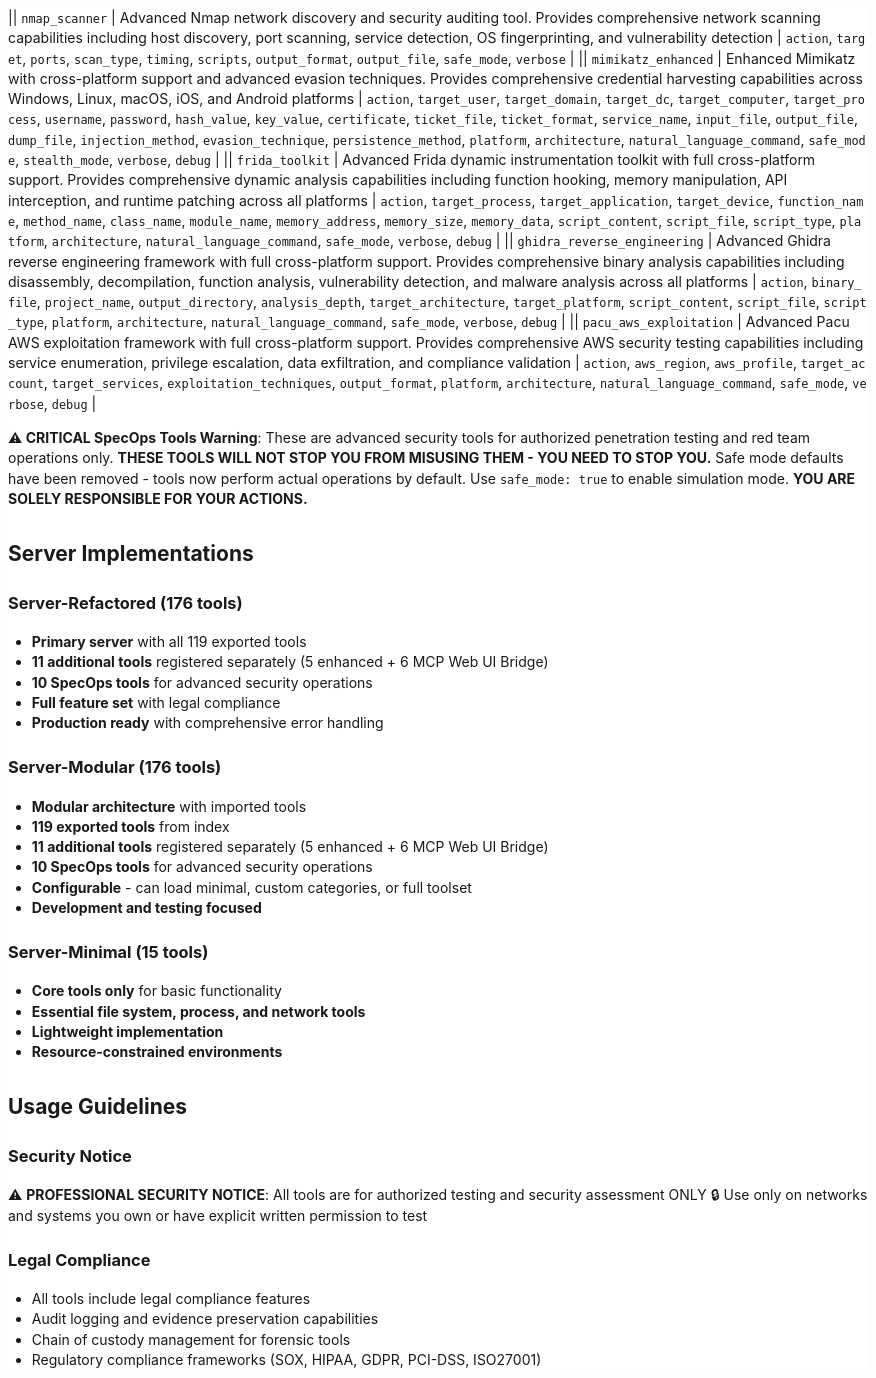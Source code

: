 || `nmap_scanner` | Advanced Nmap network discovery and security auditing tool. Provides comprehensive network scanning capabilities including host discovery, port scanning, service detection, OS fingerprinting, and vulnerability detection | `action`, `target`, `ports`, `scan_type`, `timing`, `scripts`, `output_format`, `output_file`, `safe_mode`, `verbose` |
|| `mimikatz_enhanced` | Enhanced Mimikatz with cross-platform support and advanced evasion techniques. Provides comprehensive credential harvesting capabilities across Windows, Linux, macOS, iOS, and Android platforms | `action`, `target_user`, `target_domain`, `target_dc`, `target_computer`, `target_process`, `username`, `password`, `hash_value`, `key_value`, `certificate`, `ticket_file`, `ticket_format`, `service_name`, `input_file`, `output_file`, `dump_file`, `injection_method`, `evasion_technique`, `persistence_method`, `platform`, `architecture`, `natural_language_command`, `safe_mode`, `stealth_mode`, `verbose`, `debug` |
|| `frida_toolkit` | Advanced Frida dynamic instrumentation toolkit with full cross-platform support. Provides comprehensive dynamic analysis capabilities including function hooking, memory manipulation, API interception, and runtime patching across all platforms | `action`, `target_process`, `target_application`, `target_device`, `function_name`, `method_name`, `class_name`, `module_name`, `memory_address`, `memory_size`, `memory_data`, `script_content`, `script_file`, `script_type`, `platform`, `architecture`, `natural_language_command`, `safe_mode`, `verbose`, `debug` |
|| `ghidra_reverse_engineering` | Advanced Ghidra reverse engineering framework with full cross-platform support. Provides comprehensive binary analysis capabilities including disassembly, decompilation, function analysis, vulnerability detection, and malware analysis across all platforms | `action`, `binary_file`, `project_name`, `output_directory`, `analysis_depth`, `target_architecture`, `target_platform`, `script_content`, `script_file`, `script_type`, `platform`, `architecture`, `natural_language_command`, `safe_mode`, `verbose`, `debug` |
|| `pacu_aws_exploitation` | Advanced Pacu AWS exploitation framework with full cross-platform support. Provides comprehensive AWS security testing capabilities including service enumeration, privilege escalation, data exfiltration, and compliance validation | `action`, `aws_region`, `aws_profile`, `target_account`, `target_services`, `exploitation_techniques`, `output_format`, `platform`, `architecture`, `natural_language_command`, `safe_mode`, `verbose`, `debug` |

**⚠️ CRITICAL SpecOps Tools Warning**: These are advanced security tools for authorized penetration testing and red team operations only. **THESE TOOLS WILL NOT STOP YOU FROM MISUSING THEM - YOU NEED TO STOP YOU.** Safe mode defaults have been removed - tools now perform actual operations by default. Use `safe_mode: true` to enable simulation mode. **YOU ARE SOLELY RESPONSIBLE FOR YOUR ACTIONS.**

## Server Implementations

### Server-Refactored (176 tools)
- **Primary server** with all 119 exported tools
- **11 additional tools** registered separately (5 enhanced + 6 MCP Web UI Bridge)
- **10 SpecOps tools** for advanced security operations
- **Full feature set** with legal compliance
- **Production ready** with comprehensive error handling

### Server-Modular (176 tools)
- **Modular architecture** with imported tools
- **119 exported tools** from index
- **11 additional tools** registered separately (5 enhanced + 6 MCP Web UI Bridge)
- **10 SpecOps tools** for advanced security operations
- **Configurable** - can load minimal, custom categories, or full toolset
- **Development and testing focused**

### Server-Minimal (15 tools)
- **Core tools only** for basic functionality
- **Essential file system, process, and network tools**
- **Lightweight implementation**
- **Resource-constrained environments**

## Usage Guidelines

### Security Notice
⚠️ **PROFESSIONAL SECURITY NOTICE**: All tools are for authorized testing and security assessment ONLY
🔒 Use only on networks and systems you own or have explicit written permission to test

### Legal Compliance
- All tools include legal compliance features
- Audit logging and evidence preservation capabilities
- Chain of custody management for forensic tools
- Regulatory compliance frameworks (SOX, HIPAA, GDPR, PCI-DSS, ISO27001)
